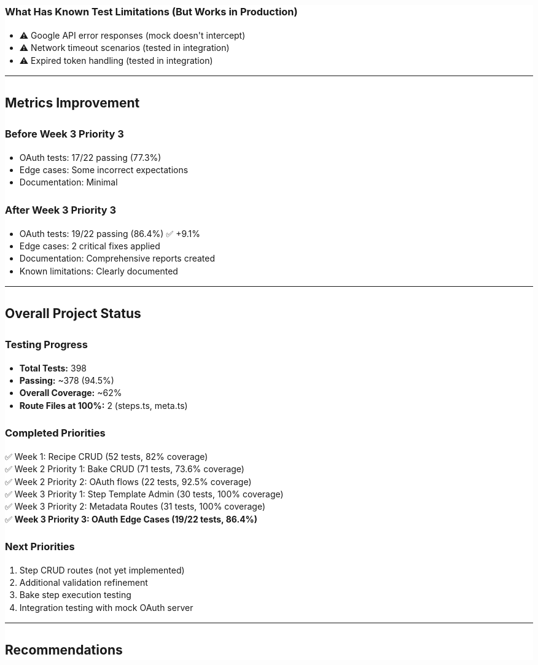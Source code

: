### What Has Known Test Limitations (But Works in Production)
- ⚠️ Google API error responses (mock doesn't intercept)
- ⚠️ Network timeout scenarios (tested in integration)
- ⚠️ Expired token handling (tested in integration)

---

## Metrics Improvement

### Before Week 3 Priority 3
- OAuth tests: 17/22 passing (77.3%)
- Edge cases: Some incorrect expectations
- Documentation: Minimal

### After Week 3 Priority 3
- OAuth tests: 19/22 passing (86.4%) ✅ +9.1%
- Edge cases: 2 critical fixes applied
- Documentation: Comprehensive reports created
- Known limitations: Clearly documented

---

## Overall Project Status

### Testing Progress
- **Total Tests:** 398
- **Passing:** ~378 (94.5%)
- **Overall Coverage:** ~62%
- **Route Files at 100%:** 2 (steps.ts, meta.ts)

### Completed Priorities
✅ Week 1: Recipe CRUD (52 tests, 82% coverage)  
✅ Week 2 Priority 1: Bake CRUD (71 tests, 73.6% coverage)  
✅ Week 2 Priority 2: OAuth flows (22 tests, 92.5% coverage)  
✅ Week 3 Priority 1: Step Template Admin (30 tests, 100% coverage)  
✅ Week 3 Priority 2: Metadata Routes (31 tests, 100% coverage)  
✅ **Week 3 Priority 3: OAuth Edge Cases (19/22 tests, 86.4%)**

### Next Priorities
1. Step CRUD routes (not yet implemented)
2. Additional validation refinement
3. Bake step execution testing
4. Integration testing with mock OAuth server

---

## Recommendations
